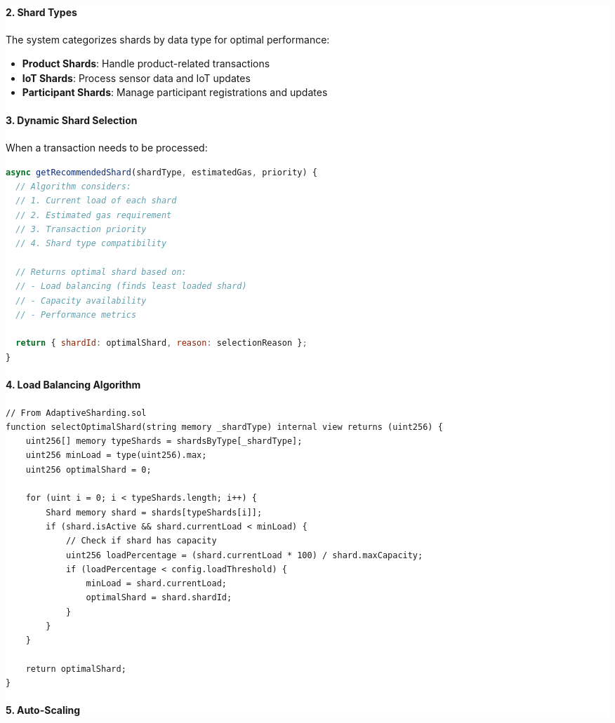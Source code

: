#### 2. **Shard Types**
The system categorizes shards by data type for optimal performance:
- **Product Shards**: Handle product-related transactions
- **IoT Shards**: Process sensor data and IoT updates
- **Participant Shards**: Manage participant registrations and updates

#### 3. **Dynamic Shard Selection**

When a transaction needs to be processed:

```javascript
async getRecommendedShard(shardType, estimatedGas, priority) {
  // Algorithm considers:
  // 1. Current load of each shard
  // 2. Estimated gas requirement
  // 3. Transaction priority
  // 4. Shard type compatibility
  
  // Returns optimal shard based on:
  // - Load balancing (finds least loaded shard)
  // - Capacity availability
  // - Performance metrics
  
  return { shardId: optimalShard, reason: selectionReason };
}
```

#### 4. **Load Balancing Algorithm**

```solidity
// From AdaptiveSharding.sol
function selectOptimalShard(string memory _shardType) internal view returns (uint256) {
    uint256[] memory typeShards = shardsByType[_shardType];
    uint256 minLoad = type(uint256).max;
    uint256 optimalShard = 0;
    
    for (uint i = 0; i < typeShards.length; i++) {
        Shard memory shard = shards[typeShards[i]];
        if (shard.isActive && shard.currentLoad < minLoad) {
            // Check if shard has capacity
            uint256 loadPercentage = (shard.currentLoad * 100) / shard.maxCapacity;
            if (loadPercentage < config.loadThreshold) {
                minLoad = shard.currentLoad;
                optimalShard = shard.shardId;
            }
        }
    }
    
    return optimalShard;
}
```

#### 5. **Auto-Scaling**
